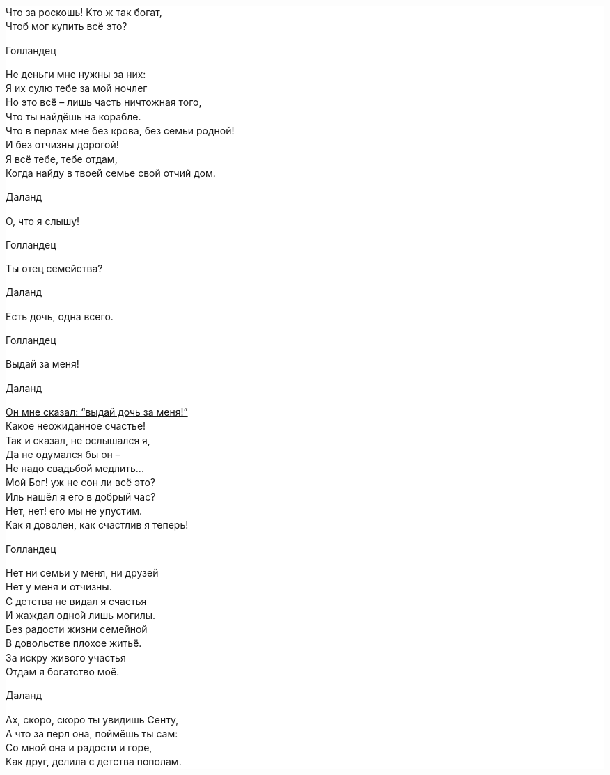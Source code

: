 Что за роскошь! Кто ж так богат,  
Чтоб мог купить всё это?

Голландец

Не деньги мне нужны за них:  
Я их сулю тебе за мой ночлег  
Но это всё – лишь часть ничтожная того,  
Что ты найдёшь на корабле.  
Что в перлах мне без крова, без семьи родной!  
И без отчизны дорогой!  
Я всё тебе, тебе отдам,  
Когда найду в твоей семье свой отчий дом.

Даланд

О, что я слышу!

Голландец

Ты отец семейства?

Даланд

Есть дочь, одна всего.

Голландец

Выдай за меня!

Даланд

[Он мне сказал: “выдай дочь за меня!”](07.mp3)  
Какое неожиданное счастье!  
Так и сказал, не ослышался я,  
Да не одумался бы он –  
Не надо свадьбой медлить...  
Мой Бог! уж не сон ли всё это?  
Иль нашёл я его в добрый час?  
Нет, нет! его мы не упустим.  
Как я доволен, как счастлив я теперь!

Голландец

Нет ни семьи у меня, ни друзей  
Нет у меня и отчизны.  
С детства не видал я счастья  
И жаждал одной лишь могилы.  
Без радости жизни семейной  
В довольстве плохое житьё.  
За искру живого участья  
Отдам я богатство моё.

Даланд

Ах, скоро, скоро ты увидишь Сенту,  
А что за перл она, поймёшь ты сам:  
Со мной она и радости и горе,  
Как друг, делила с детства пополам.
